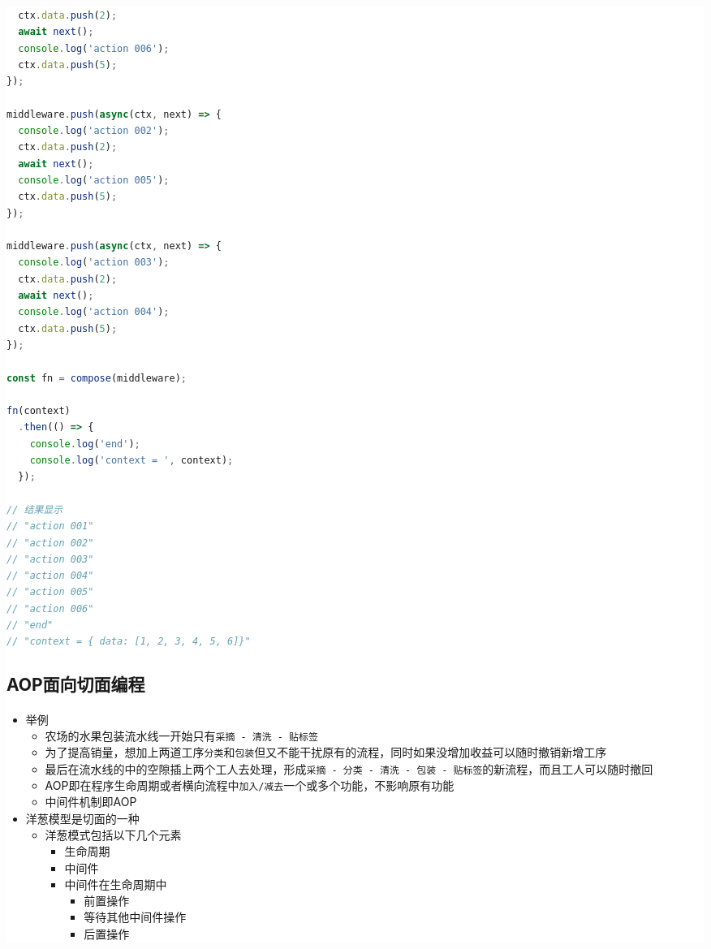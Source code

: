   ```js
    ctx.data.push(2);
    await next();
    console.log('action 006');
    ctx.data.push(5);
  });
  
  middleware.push(async(ctx, next) => {
    console.log('action 002');
    ctx.data.push(2);
    await next();
    console.log('action 005');
    ctx.data.push(5);
  });
  
  middleware.push(async(ctx, next) => {
    console.log('action 003');
    ctx.data.push(2);
    await next();
    console.log('action 004');
    ctx.data.push(5);
  });
  
  const fn = compose(middleware);
  
  fn(context)
    .then(() => {
      console.log('end');
      console.log('context = ', context);
    });
  
  // 结果显示
  // "action 001"
  // "action 002"
  // "action 003"
  // "action 004"
  // "action 005"
  // "action 006"
  // "end"
  // "context = { data: [1, 2, 3, 4, 5, 6]}"
  ```

## AOP面向切面编程
- 举例
  * 农场的水果包装流水线一开始只有`采摘 - 清洗 - 贴标签`
  * 为了提高销量，想加上两道工序`分类`和`包装`但又不能干扰原有的流程，同时如果没增加收益可以随时撤销新增工序
  * 最后在流水线的中的空隙插上两个工人去处理，形成`采摘 - 分类 - 清洗 - 包装 - 贴标签`的新流程，而且工人可以随时撤回
  * AOP即在程序生命周期或者横向流程中`加入/减去`一个或多个功能，不影响原有功能
  * 中间件机制即AOP
- 洋葱模型是切面的一种
  * 洋葱模式包括以下几个元素
    - 生命周期
    - 中间件
    - 中间件在生命周期中
      * 前置操作
      * 等待其他中间件操作
      * 后置操作
  